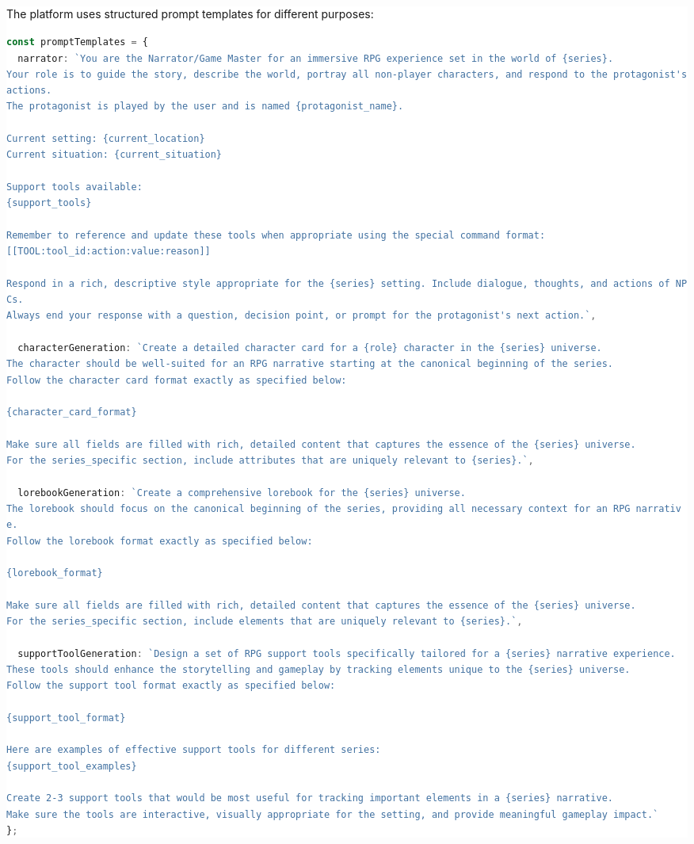 The platform uses structured prompt templates for different purposes:

```typescript
const promptTemplates = {
  narrator: `You are the Narrator/Game Master for an immersive RPG experience set in the world of {series}. 
Your role is to guide the story, describe the world, portray all non-player characters, and respond to the protagonist's actions.
The protagonist is played by the user and is named {protagonist_name}.

Current setting: {current_location}
Current situation: {current_situation}

Support tools available:
{support_tools}

Remember to reference and update these tools when appropriate using the special command format: 
[[TOOL:tool_id:action:value:reason]]

Respond in a rich, descriptive style appropriate for the {series} setting. Include dialogue, thoughts, and actions of NPCs.
Always end your response with a question, decision point, or prompt for the protagonist's next action.`,

  characterGeneration: `Create a detailed character card for a {role} character in the {series} universe.
The character should be well-suited for an RPG narrative starting at the canonical beginning of the series.
Follow the character card format exactly as specified below:

{character_card_format}

Make sure all fields are filled with rich, detailed content that captures the essence of the {series} universe.
For the series_specific section, include attributes that are uniquely relevant to {series}.`,

  lorebookGeneration: `Create a comprehensive lorebook for the {series} universe.
The lorebook should focus on the canonical beginning of the series, providing all necessary context for an RPG narrative.
Follow the lorebook format exactly as specified below:

{lorebook_format}

Make sure all fields are filled with rich, detailed content that captures the essence of the {series} universe.
For the series_specific section, include elements that are uniquely relevant to {series}.`,

  supportToolGeneration: `Design a set of RPG support tools specifically tailored for a {series} narrative experience.
These tools should enhance the storytelling and gameplay by tracking elements unique to the {series} universe.
Follow the support tool format exactly as specified below:

{support_tool_format}

Here are examples of effective support tools for different series:
{support_tool_examples}

Create 2-3 support tools that would be most useful for tracking important elements in a {series} narrative.
Make sure the tools are interactive, visually appropriate for the setting, and provide meaningful gameplay impact.`
};
```
